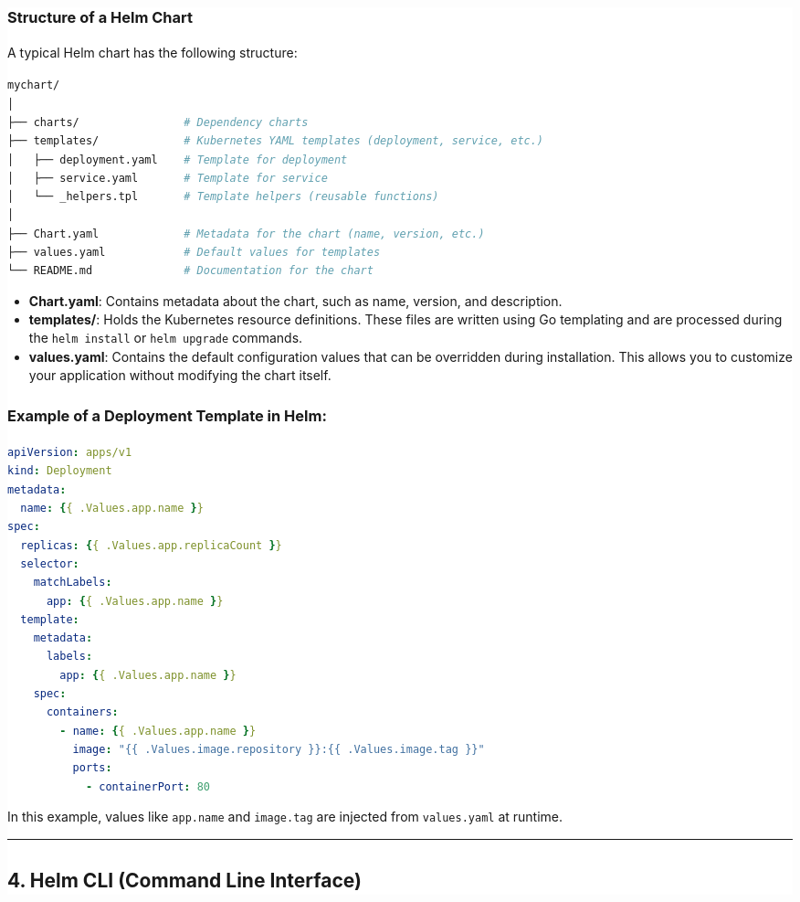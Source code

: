 ### Structure of a Helm Chart

A typical Helm chart has the following structure:

```bash
mychart/
│
├── charts/                # Dependency charts
├── templates/             # Kubernetes YAML templates (deployment, service, etc.)
│   ├── deployment.yaml    # Template for deployment
│   ├── service.yaml       # Template for service
│   └── _helpers.tpl       # Template helpers (reusable functions)
│
├── Chart.yaml             # Metadata for the chart (name, version, etc.)
├── values.yaml            # Default values for templates
└── README.md              # Documentation for the chart
```

- **Chart.yaml**: Contains metadata about the chart, such as name, version, and description.
- **templates/**: Holds the Kubernetes resource definitions. These files are written using Go templating and are processed during the `helm install` or `helm upgrade` commands.
- **values.yaml**: Contains the default configuration values that can be overridden during installation. This allows you to customize your application without modifying the chart itself.

### Example of a Deployment Template in Helm:

```yaml
apiVersion: apps/v1
kind: Deployment
metadata:
  name: {{ .Values.app.name }}
spec:
  replicas: {{ .Values.app.replicaCount }}
  selector:
    matchLabels:
      app: {{ .Values.app.name }}
  template:
    metadata:
      labels:
        app: {{ .Values.app.name }}
    spec:
      containers:
        - name: {{ .Values.app.name }}
          image: "{{ .Values.image.repository }}:{{ .Values.image.tag }}"
          ports:
            - containerPort: 80
```

In this example, values like `app.name` and `image.tag` are injected from `values.yaml` at runtime.

---

## 4. Helm CLI (Command Line Interface)
